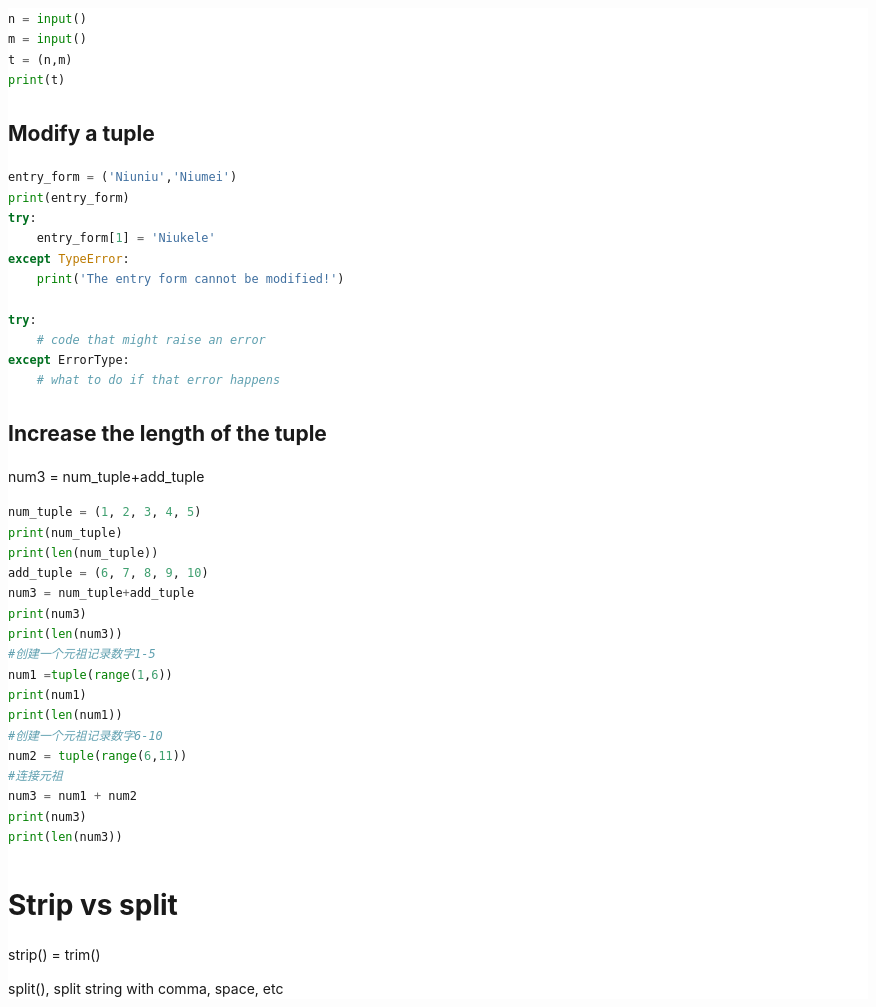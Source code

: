 ```Python
n = input()
m = input()
t = (n,m)
print(t)
```

## Modify a tuple

```Python
entry_form = ('Niuniu','Niumei')
print(entry_form)
try: 
    entry_form[1] = 'Niukele'
except TypeError:
    print('The entry form cannot be modified!')
   
try:
    # code that might raise an error
except ErrorType:
    # what to do if that error happens
```

## Increase the length of the tuple

num3 = num_tuple+add_tuple

```Python
num_tuple = (1, 2, 3, 4, 5)
print(num_tuple)
print(len(num_tuple))
add_tuple = (6, 7, 8, 9, 10)
num3 = num_tuple+add_tuple
print(num3)
print(len(num3))
#创建一个元祖记录数字1-5
num1 =tuple(range(1,6))
print(num1)
print(len(num1))
#创建一个元祖记录数字6-10
num2 = tuple(range(6,11))
#连接元祖
num3 = num1 + num2
print(num3)
print(len(num3))
```

# Strip vs split

strip() = trim()

split(), split string with comma, space, etc
